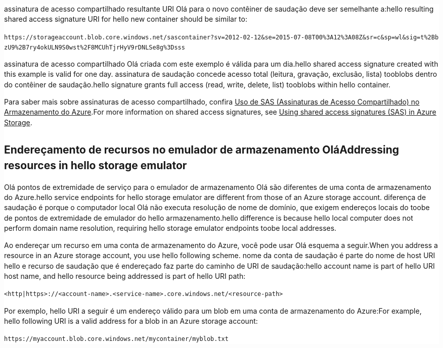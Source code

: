 <span data-ttu-id="fff2e-167">assinatura de acesso compartilhado resultante URI Olá para o novo contêiner de saudação deve ser semelhante a:</span><span class="sxs-lookup"><span data-stu-id="fff2e-167">hello resulting shared access signature URI for hello new container should be similar to:</span></span>

```
https://storageaccount.blob.core.windows.net/sascontainer?sv=2012-02-12&se=2015-07-08T00%3A12%3A08Z&sr=c&sp=wl&sig=t%2BbzU9%2B7ry4okULN9S0wst%2F8MCUhTjrHyV9rDNLSe8g%3Dsss
```

<span data-ttu-id="fff2e-168">assinatura de acesso compartilhado Olá criada com este exemplo é válida para um dia.</span><span class="sxs-lookup"><span data-stu-id="fff2e-168">hello shared access signature created with this example is valid for one day.</span></span> <span data-ttu-id="fff2e-169">assinatura de saudação concede acesso total (leitura, gravação, exclusão, lista) tooblobs dentro do contêiner de saudação.</span><span class="sxs-lookup"><span data-stu-id="fff2e-169">hello signature grants full access (read, write, delete, list) tooblobs within hello container.</span></span>

<span data-ttu-id="fff2e-170">Para saber mais sobre assinaturas de acesso compartilhado, confira [Uso de SAS (Assinaturas de Acesso Compartilhado) no Armazenamento do Azure](storage-dotnet-shared-access-signature-part-1.md).</span><span class="sxs-lookup"><span data-stu-id="fff2e-170">For more information on shared access signatures, see [Using shared access signatures (SAS) in Azure Storage](storage-dotnet-shared-access-signature-part-1.md).</span></span>

## <a name="addressing-resources-in-hello-storage-emulator"></a><span data-ttu-id="fff2e-171">Endereçamento de recursos no emulador de armazenamento Olá</span><span class="sxs-lookup"><span data-stu-id="fff2e-171">Addressing resources in hello storage emulator</span></span>
<span data-ttu-id="fff2e-172">Olá pontos de extremidade de serviço para o emulador de armazenamento Olá são diferentes de uma conta de armazenamento do Azure.</span><span class="sxs-lookup"><span data-stu-id="fff2e-172">hello service endpoints for hello storage emulator are different from those of an Azure storage account.</span></span> <span data-ttu-id="fff2e-173">diferença de saudação é porque o computador local Olá não executa resolução de nome de domínio, que exigem endereços locais do toobe de pontos de extremidade de emulador do hello armazenamento.</span><span class="sxs-lookup"><span data-stu-id="fff2e-173">hello difference is because hello local computer does not perform domain name resolution, requiring hello storage emulator endpoints toobe local addresses.</span></span>

<span data-ttu-id="fff2e-174">Ao endereçar um recurso em uma conta de armazenamento do Azure, você pode usar Olá esquema a seguir.</span><span class="sxs-lookup"><span data-stu-id="fff2e-174">When you address a resource in an Azure storage account, you use hello following scheme.</span></span> <span data-ttu-id="fff2e-175">nome da conta de saudação é parte do nome de host URI hello e recurso de saudação que é endereçado faz parte do caminho de URI de saudação:</span><span class="sxs-lookup"><span data-stu-id="fff2e-175">hello account name is part of hello URI host name, and hello resource being addressed is part of hello URI path:</span></span>

`<http|https>://<account-name>.<service-name>.core.windows.net/<resource-path>`

<span data-ttu-id="fff2e-176">Por exemplo, hello URI a seguir é um endereço válido para um blob em uma conta de armazenamento do Azure:</span><span class="sxs-lookup"><span data-stu-id="fff2e-176">For example, hello following URI is a valid address for a blob in an Azure storage account:</span></span>

`https://myaccount.blob.core.windows.net/mycontainer/myblob.txt`
